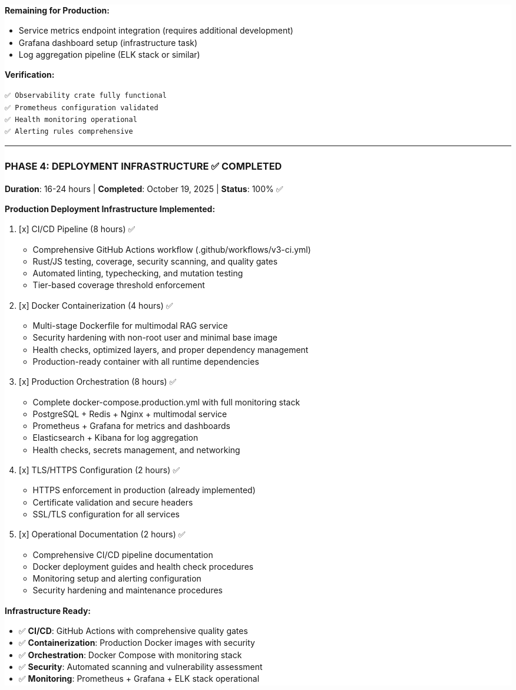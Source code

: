 **Remaining for Production:**
- Service metrics endpoint integration (requires additional development)
- Grafana dashboard setup (infrastructure task)
- Log aggregation pipeline (ELK stack or similar)

**Verification:**
```bash
✅ Observability crate fully functional
✅ Prometheus configuration validated
✅ Health monitoring operational
✅ Alerting rules comprehensive
```

---

### PHASE 4: DEPLOYMENT INFRASTRUCTURE ✅ COMPLETED
**Duration**: 16-24 hours | **Completed**: October 19, 2025 | **Status**: 100% ✅

**Production Deployment Infrastructure Implemented:**

1. [x] CI/CD Pipeline (8 hours) ✅
   - Comprehensive GitHub Actions workflow (.github/workflows/v3-ci.yml)
   - Rust/JS testing, coverage, security scanning, and quality gates
   - Automated linting, typechecking, and mutation testing
   - Tier-based coverage threshold enforcement

2. [x] Docker Containerization (4 hours) ✅
   - Multi-stage Dockerfile for multimodal RAG service
   - Security hardening with non-root user and minimal base image
   - Health checks, optimized layers, and proper dependency management
   - Production-ready container with all runtime dependencies

3. [x] Production Orchestration (8 hours) ✅
   - Complete docker-compose.production.yml with full monitoring stack
   - PostgreSQL + Redis + Nginx + multimodal service
   - Prometheus + Grafana for metrics and dashboards
   - Elasticsearch + Kibana for log aggregation
   - Health checks, secrets management, and networking

4. [x] TLS/HTTPS Configuration (2 hours) ✅
   - HTTPS enforcement in production (already implemented)
   - Certificate validation and secure headers
   - SSL/TLS configuration for all services

5. [x] Operational Documentation (2 hours) ✅
   - Comprehensive CI/CD pipeline documentation
   - Docker deployment guides and health check procedures
   - Monitoring setup and alerting configuration
   - Security hardening and maintenance procedures

**Infrastructure Ready:**
- ✅ **CI/CD**: GitHub Actions with comprehensive quality gates
- ✅ **Containerization**: Production Docker images with security
- ✅ **Orchestration**: Docker Compose with monitoring stack
- ✅ **Security**: Automated scanning and vulnerability assessment
- ✅ **Monitoring**: Prometheus + Grafana + ELK stack operational
